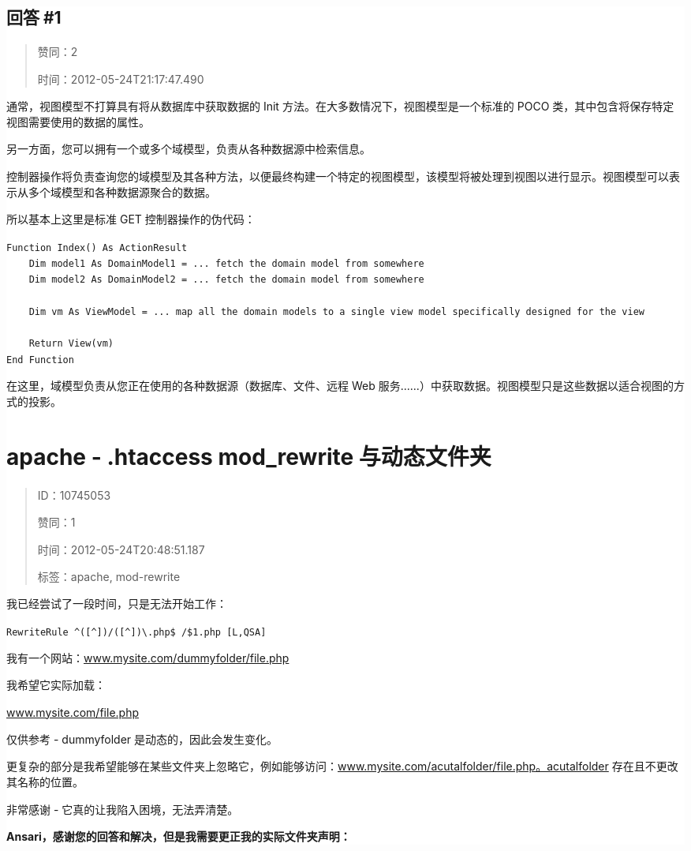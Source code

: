 ## 回答 #1

> 赞同：2
> 
> 时间：2012-05-24T21:17:47.490

通常，视图模型不打算具有将从数据库中获取数据的 Init 方法。在大多数情况下，视图模型是一个标准的 POCO 类，其中包含将保存特定视图需要使用的数据的属性。

另一方面，您可以拥有一个或多个域模型，负责从各种数据源中检索信息。

控制器操作将负责查询您的域模型及其各种方法，以便最终构建一个特定的视图模型，该模型将被处理到视图以进行显示。视图模型可以表示从多个域模型和各种数据源聚合的数据。

所以基本上这里是标准 GET 控制器操作的伪代码：

```
Function Index() As ActionResult
    Dim model1 As DomainModel1 = ... fetch the domain model from somewhere
    Dim model2 As DomainModel2 = ... fetch the domain model from somewhere

    Dim vm As ViewModel = ... map all the domain models to a single view model specifically designed for the view

    Return View(vm)
End Function 
```

在这里，域模型负责从您正在使用的各种数据源（数据库、文件、远程 Web 服务......）中获取数据。视图模型只是这些数据以适合视图的方式的投影。

# apache - .htaccess mod_rewrite 与动态文件夹

> ID：10745053
> 
> 赞同：1
> 
> 时间：2012-05-24T20:48:51.187
> 
> 标签：apache, mod-rewrite

我已经尝试了一段时间，只是无法开始工作：

```
RewriteRule ^([^])/([^])\.php$ /$1.php [L,QSA] 
```

我有一个网站：www.mysite.com/dummyfolder/file.php

我希望它实际加载：

www.mysite.com/file.php

仅供参考 - dummyfolder 是动态的，因此会发生变化。

更复杂的部分是我希望能够在某些文件夹上忽略它，例如能够访问：www.mysite.com/acutalfolder/file.php。acutalfolder 存在且不更改其名称的位置。

非常感谢 - 它真的让我陷入困境，无法弄清楚。

**Ansari，感谢您的回答和解决，但是我需要更正我的实际文件夹声明：**
